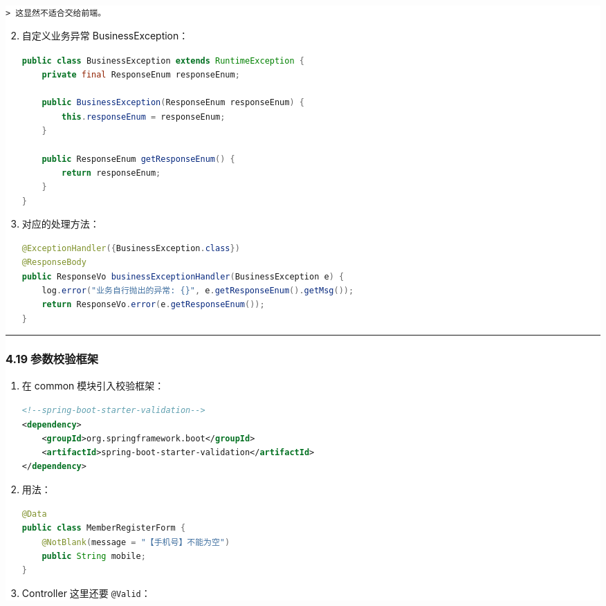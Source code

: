 	> 这显然不适合交给前端。

2. 自定义业务异常 BusinessException：

	```java
	public class BusinessException extends RuntimeException {
	    private final ResponseEnum responseEnum;
	
	    public BusinessException(ResponseEnum responseEnum) {
	        this.responseEnum = responseEnum;
	    }
	
	    public ResponseEnum getResponseEnum() {
	        return responseEnum;
	    }
	}
	```

3. 对应的处理方法：

	```java
	@ExceptionHandler({BusinessException.class})
	@ResponseBody
	public ResponseVo businessExceptionHandler(BusinessException e) {
	    log.error("业务自行抛出的异常: {}", e.getResponseEnum().getMsg());
	    return ResponseVo.error(e.getResponseEnum());
	}
	```

---



### 4.19 参数校验框架

1. 在 common 模块引入校验框架：

	```xml
	<!--spring-boot-starter-validation-->
	<dependency>
	    <groupId>org.springframework.boot</groupId>
	    <artifactId>spring-boot-starter-validation</artifactId>
	</dependency>
	```

2. 用法：

	```java
	@Data
	public class MemberRegisterForm {
	    @NotBlank(message = "【手机号】不能为空")
	    public String mobile;
	}
	```

3. Controller 这里还要 `@Valid`：
